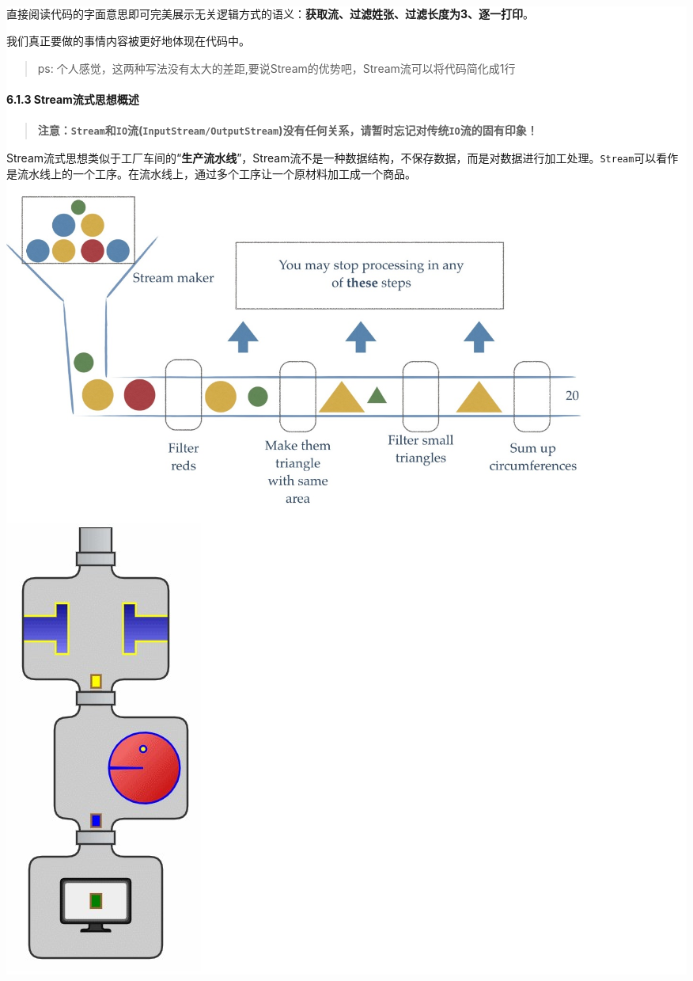 
直接阅读代码的字面意思即可完美展示无关逻辑方式的语义：**获取流、过滤姓张、过滤长度为3、逐一打印**。

我们真正要做的事情内容被更好地体现在代码中。

> ps: 个人感觉，这两种写法没有太大的差距,要说Stream的优势吧，Stream流可以将代码简化成1行

#### 6.1.3 Stream流式思想概述

> **注意：`Stream`和`IO`流(`InputStream/OutputStream`)没有任何关系，请暂时忘记对传统`IO`流的固有印象！**

Stream流式思想类似于工厂车间的“**生产流水线**”，Stream流不是一种数据结构，不保存数据，而是对数据进行加工处理。`Stream`可以看作是流水线上的一个工序。在流水线上，通过多个工序让一个原材料加工成一个商品。


![](./assets/image7.png)


![](./assets/image8.jpeg)